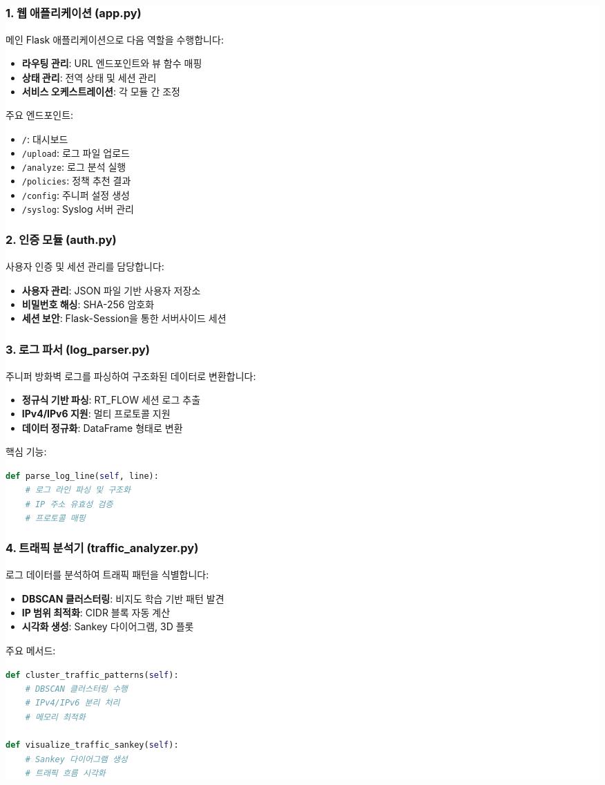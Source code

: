 ### 1. 웹 애플리케이션 (app.py)

메인 Flask 애플리케이션으로 다음 역할을 수행합니다:

- **라우팅 관리**: URL 엔드포인트와 뷰 함수 매핑
- **상태 관리**: 전역 상태 및 세션 관리
- **서비스 오케스트레이션**: 각 모듈 간 조정

주요 엔드포인트:
- `/`: 대시보드
- `/upload`: 로그 파일 업로드
- `/analyze`: 로그 분석 실행
- `/policies`: 정책 추천 결과
- `/config`: 주니퍼 설정 생성
- `/syslog`: Syslog 서버 관리

### 2. 인증 모듈 (auth.py)

사용자 인증 및 세션 관리를 담당합니다:

- **사용자 관리**: JSON 파일 기반 사용자 저장소
- **비밀번호 해싱**: SHA-256 암호화
- **세션 보안**: Flask-Session을 통한 서버사이드 세션

### 3. 로그 파서 (log_parser.py)

주니퍼 방화벽 로그를 파싱하여 구조화된 데이터로 변환합니다:

- **정규식 기반 파싱**: RT_FLOW 세션 로그 추출
- **IPv4/IPv6 지원**: 멀티 프로토콜 지원
- **데이터 정규화**: DataFrame 형태로 변환

핵심 기능:
```python
def parse_log_line(self, line):
    # 로그 라인 파싱 및 구조화
    # IP 주소 유효성 검증
    # 프로토콜 매핑
```

### 4. 트래픽 분석기 (traffic_analyzer.py)

로그 데이터를 분석하여 트래픽 패턴을 식별합니다:

- **DBSCAN 클러스터링**: 비지도 학습 기반 패턴 발견
- **IP 범위 최적화**: CIDR 블록 자동 계산
- **시각화 생성**: Sankey 다이어그램, 3D 플롯

주요 메서드:
```python
def cluster_traffic_patterns(self):
    # DBSCAN 클러스터링 수행
    # IPv4/IPv6 분리 처리
    # 메모리 최적화

def visualize_traffic_sankey(self):
    # Sankey 다이어그램 생성
    # 트래픽 흐름 시각화
```

